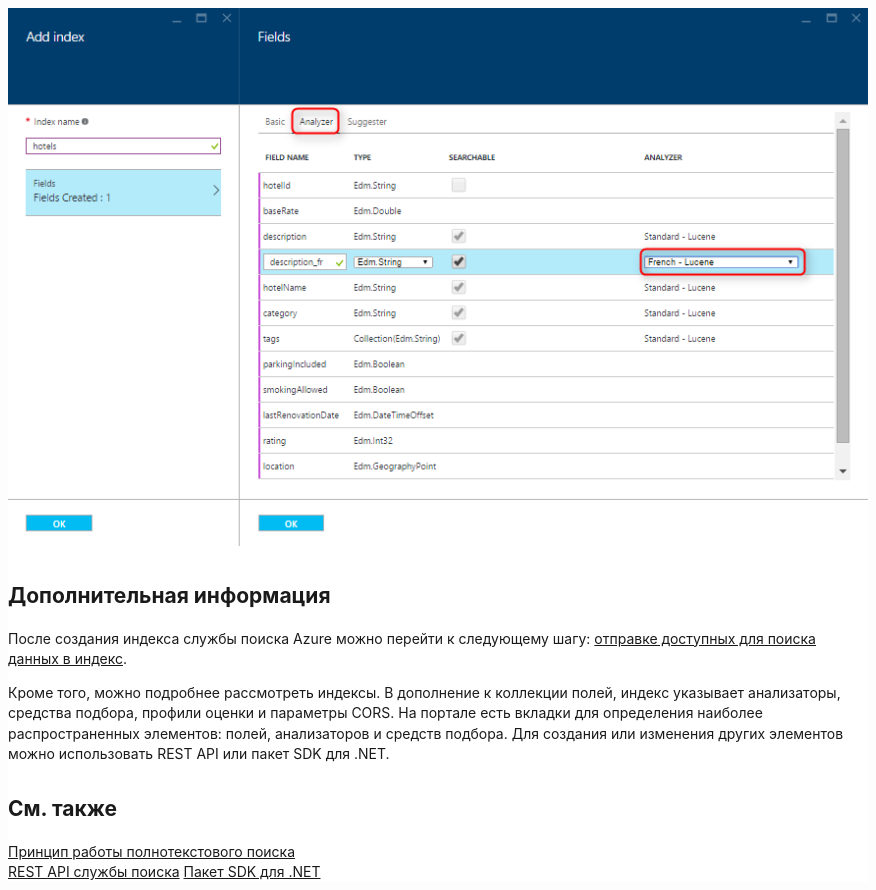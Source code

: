 ![](./media/search-create-index-portal/set-analyzer.png)

## <a name="next-steps"></a>Дополнительная информация

После создания индекса службы поиска Azure можно перейти к следующему шагу: [отправке доступных для поиска данных в индекс](search-what-is-data-import.md).

Кроме того, можно подробнее рассмотреть индексы. В дополнение к коллекции полей, индекс указывает анализаторы, средства подбора, профили оценки и параметры CORS. На портале есть вкладки для определения наиболее распространенных элементов: полей, анализаторов и средств подбора. Для создания или изменения других элементов можно использовать REST API или пакет SDK для .NET.

## <a name="see-also"></a>См. также

 [Принцип работы полнотекстового поиска](search-lucene-query-architecture.md)  
 [REST API службы поиска](https://docs.microsoft.com/rest/api/searchservice/) [Пакет SDK для .NET](https://docs.microsoft.com/dotnet/api/overview/azure/search?view=azure-dotnet)

